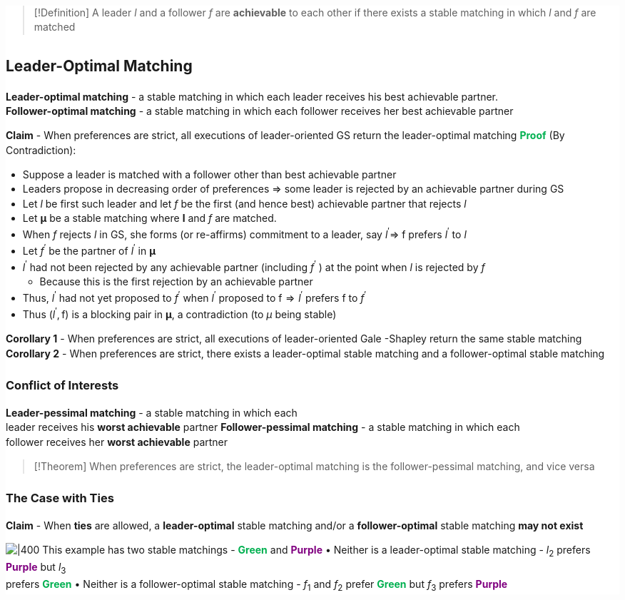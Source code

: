 >[!Definition]
>A leader $l$ and a follower $f$ are **achievable** to each other if there exists a stable matching in which $l$ and $f$ are matched

## Leader-Optimal Matching

**Leader-optimal matching** - a stable matching in which each leader receives his best achievable partner.  
**Follower-optimal matching** - a stable matching in which each follower receives her best achievable partner

**Claim** - When preferences are strict, all executions of leader-oriented GS return the leader-optimal matching
<strong><font color="00b050">Proof</font></strong> (By Contradiction):
- Suppose a leader is matched with a follower other than best achievable partner
- Leaders propose in decreasing order of preferences
	$\Rightarrow$ some leader is rejected by an achievable partner during GS
- Let $l$ be first such leader and let $f$ be the first (and hence best) achievable partner that rejects $l$
- Let $\boldsymbol{\mu}$ be a stable matching where $\boldsymbol{l}$ and $f$ are matched.
- When $f$ rejects $l$ in GS, she forms (or re-affirms) commitment to a leader, say $l^{\prime} \Rightarrow$ f prefers $l^{\prime}$ to $l$
- Let $f^{\prime}$ be the partner of $l^{\prime}$ in $\boldsymbol{\mu}$
- $l^{\prime}$ had not been rejected by any achievable partner (including $f^{\prime}$ ) at the point when $l$ is rejected by $f$
	- Because this is the first rejection by an achievable partner
- Thus, $l^{\prime}$ had not yet proposed to $f^{\prime}$ when $l^{\prime}$ proposed to $\mathrm{f} \Rightarrow l^{\prime}$ prefers $\mathrm{f}$ to $f^{\prime}$ 
- Thus $\left(l^{\prime}, \mathrm{f}\right)$ is a blocking pair in $\boldsymbol{\mu}$, a contradiction (to $\mu$ being stable)

**Corollary 1** - When preferences are strict, all executions of leader-oriented Gale -Shapley return the same stable matching
**Corollary 2** - When preferences are strict, there exists a leader-optimal stable matching and a follower-optimal stable matching

### Conflict of Interests
**Leader-pessimal matching** - a stable matching in which each  
leader receives his **worst achievable** partner
**Follower-pessimal matching** - a stable matching in which each  
follower receives her **worst achievable** partner

>[!Theorem]
>When preferences are strict, the leader-optimal matching is the follower-pessimal matching, and vice versa

### The Case with Ties
**Claim** - When **ties** are allowed, a **leader-optimal** stable matching and/or a **follower-optimal** stable matching **may not exist**

![|400](notes/Uni%20Content/Algorithmic%20Game%20Theory/Images/Pasted%20image%2020230313203519.png)
This example has two stable matchings - <strong><font color="00b050">Green</font></strong> and <strong><font color="800080">Purple</font></strong> 
• Neither is a leader-optimal stable matching - $l_2$ prefers <strong><font color="800080">Purple</font></strong> but $l_3$  
prefers <strong><font color="00b050">Green</font></strong>
• Neither is a follower-optimal stable matching - $f_1$ and $f_2$ prefer <strong><font color="00b050">Green</font></strong> but $f_3$ prefers <strong><font color="800080">Purple</font></strong>

